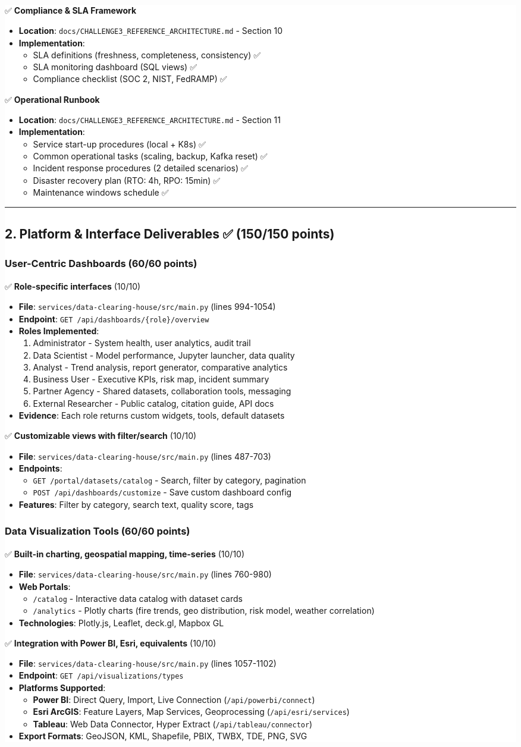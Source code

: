 ✅ **Compliance & SLA Framework**
- **Location**: `docs/CHALLENGE3_REFERENCE_ARCHITECTURE.md` - Section 10
- **Implementation**:
  - SLA definitions (freshness, completeness, consistency) ✅
  - SLA monitoring dashboard (SQL views) ✅
  - Compliance checklist (SOC 2, NIST, FedRAMP) ✅

✅ **Operational Runbook**
- **Location**: `docs/CHALLENGE3_REFERENCE_ARCHITECTURE.md` - Section 11
- **Implementation**:
  - Service start-up procedures (local + K8s) ✅
  - Common operational tasks (scaling, backup, Kafka reset) ✅
  - Incident response procedures (2 detailed scenarios) ✅
  - Disaster recovery plan (RTO: 4h, RPO: 15min) ✅
  - Maintenance windows schedule ✅

---

## 2. Platform & Interface Deliverables ✅ (150/150 points)

### User-Centric Dashboards (60/60 points)

✅ **Role-specific interfaces** (10/10)
- **File**: `services/data-clearing-house/src/main.py` (lines 994-1054)
- **Endpoint**: `GET /api/dashboards/{role}/overview`
- **Roles Implemented**:
  1. Administrator - System health, user analytics, audit trail
  2. Data Scientist - Model performance, Jupyter launcher, data quality
  3. Analyst - Trend analysis, report generator, comparative analytics
  4. Business User - Executive KPIs, risk map, incident summary
  5. Partner Agency - Shared datasets, collaboration tools, messaging
  6. External Researcher - Public catalog, citation guide, API docs
- **Evidence**: Each role returns custom widgets, tools, default datasets

✅ **Customizable views with filter/search** (10/10)
- **File**: `services/data-clearing-house/src/main.py` (lines 487-703)
- **Endpoints**:
  - `GET /portal/datasets/catalog` - Search, filter by category, pagination
  - `POST /api/dashboards/customize` - Save custom dashboard config
- **Features**: Filter by category, search text, quality score, tags

### Data Visualization Tools (60/60 points)

✅ **Built-in charting, geospatial mapping, time-series** (10/10)
- **File**: `services/data-clearing-house/src/main.py` (lines 760-980)
- **Web Portals**:
  - `/catalog` - Interactive data catalog with dataset cards
  - `/analytics` - Plotly charts (fire trends, geo distribution, risk model, weather correlation)
- **Technologies**: Plotly.js, Leaflet, deck.gl, Mapbox GL

✅ **Integration with Power BI, Esri, equivalents** (10/10)
- **File**: `services/data-clearing-house/src/main.py` (lines 1057-1102)
- **Endpoint**: `GET /api/visualizations/types`
- **Platforms Supported**:
  - **Power BI**: Direct Query, Import, Live Connection (`/api/powerbi/connect`)
  - **Esri ArcGIS**: Feature Layers, Map Services, Geoprocessing (`/api/esri/services`)
  - **Tableau**: Web Data Connector, Hyper Extract (`/api/tableau/connector`)
- **Export Formats**: GeoJSON, KML, Shapefile, PBIX, TWBX, TDE, PNG, SVG
